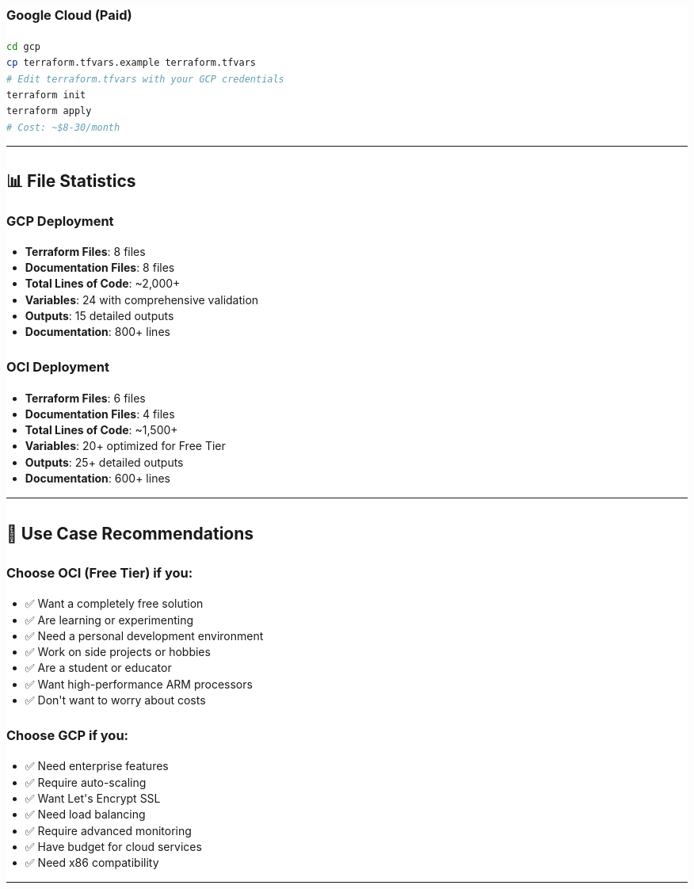 ### Google Cloud (Paid)
```bash
cd gcp
cp terraform.tfvars.example terraform.tfvars
# Edit terraform.tfvars with your GCP credentials
terraform init
terraform apply
# Cost: ~$8-30/month
```

---

## 📊 File Statistics

### GCP Deployment
- **Terraform Files**: 8 files
- **Documentation Files**: 8 files
- **Total Lines of Code**: ~2,000+
- **Variables**: 24 with comprehensive validation
- **Outputs**: 15 detailed outputs
- **Documentation**: 800+ lines

### OCI Deployment
- **Terraform Files**: 6 files
- **Documentation Files**: 4 files
- **Total Lines of Code**: ~1,500+
- **Variables**: 20+ optimized for Free Tier
- **Outputs**: 25+ detailed outputs
- **Documentation**: 600+ lines

---

## 🎯 Use Case Recommendations

### Choose OCI (Free Tier) if you:
- ✅ Want a completely free solution
- ✅ Are learning or experimenting
- ✅ Need a personal development environment
- ✅ Work on side projects or hobbies
- ✅ Are a student or educator
- ✅ Want high-performance ARM processors
- ✅ Don't want to worry about costs

### Choose GCP if you:
- ✅ Need enterprise features
- ✅ Require auto-scaling
- ✅ Want Let's Encrypt SSL
- ✅ Need load balancing
- ✅ Require advanced monitoring
- ✅ Have budget for cloud services
- ✅ Need x86 compatibility

---